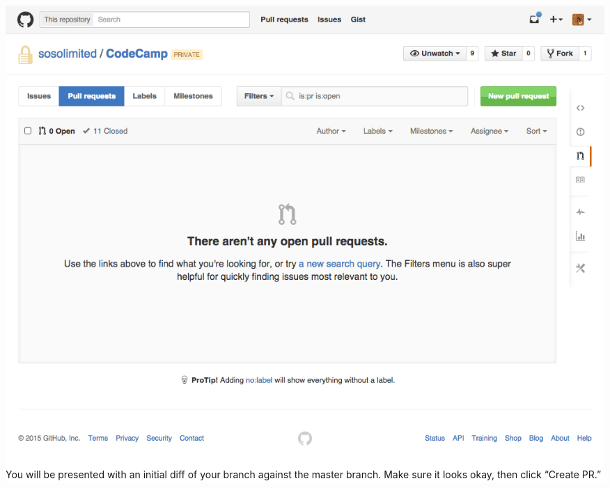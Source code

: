 ![New PR](images/02-new-pr.png)

You will be presented with an initial diff of your branch against the master branch. Make sure it looks okay, then click “Create PR.”
